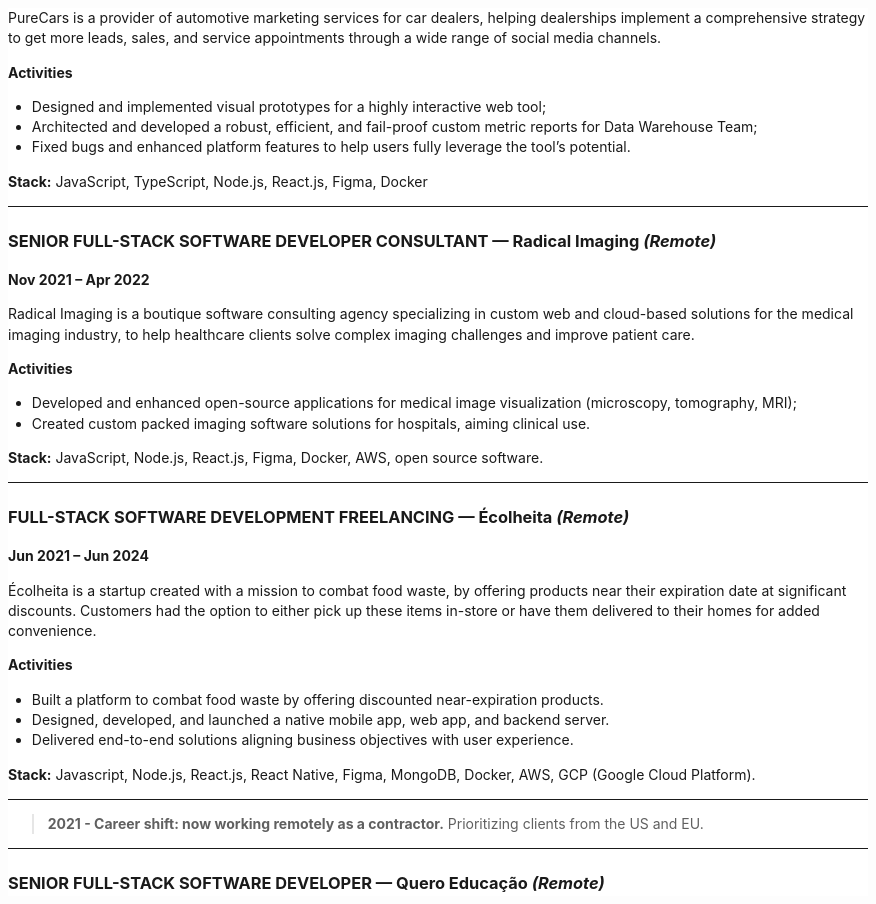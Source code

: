 PureCars is a provider of automotive marketing services for car dealers, helping dealerships implement a comprehensive strategy to get more leads, sales, and service appointments through a wide range of social media channels.

**Activities**
- Designed and implemented visual prototypes for a highly interactive web tool;
- Architected and developed a robust, efficient, and fail-proof custom metric reports for Data Warehouse Team;
- Fixed bugs and enhanced platform features to help users fully leverage the tool’s potential.

**Stack:** JavaScript, TypeScript, Node.js, React.js, Figma, Docker

---

### SENIOR FULL-STACK SOFTWARE DEVELOPER CONSULTANT — Radical Imaging *(Remote)*

**Nov 2021 – Apr 2022**

Radical Imaging is a boutique software consulting agency specializing in custom web and cloud-based solutions for the medical imaging industry, to help healthcare clients solve complex imaging challenges and improve patient care.

**Activities**
- Developed and enhanced open-source applications for medical image visualization (microscopy, tomography, MRI);
- Created custom packed imaging software solutions for hospitals, aiming clinical use.

**Stack:** JavaScript, Node.js, React.js, Figma, Docker, AWS, open source software.

---

### FULL-STACK SOFTWARE DEVELOPMENT FREELANCING — Écolheita *(Remote)*

**Jun 2021 – Jun 2024**

Écolheita is a startup created with a mission to combat food waste, by offering products near their expiration date at significant discounts. Customers had the option to either pick up these items in-store or have them delivered to their homes for added convenience.

**Activities**
-   Built a platform to combat food waste by offering discounted near-expiration products.
-   Designed, developed, and launched a native mobile app, web app, and backend server.
-   Delivered end-to-end solutions aligning business objectives with user experience.

**Stack:** Javascript, Node.js, React.js, React Native, Figma, MongoDB, Docker, AWS, GCP (Google Cloud Platform).

---

> **2021 - Career shift: now working remotely as a contractor.** Prioritizing clients from the US and EU.

---

### SENIOR FULL-STACK SOFTWARE DEVELOPER — Quero Educação *(Remote)*
